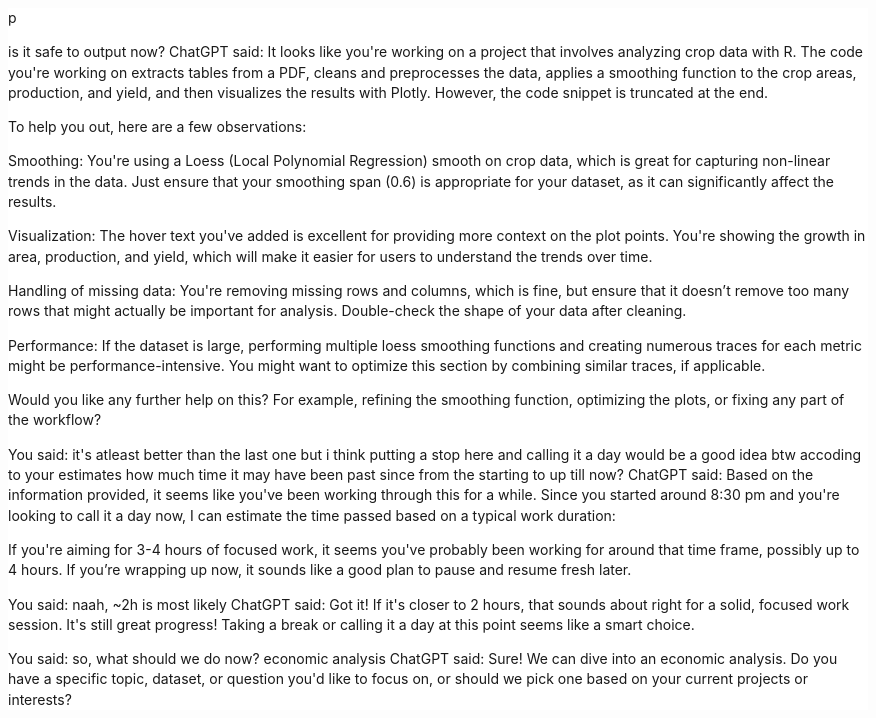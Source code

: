 p



  is it safe to output now?
ChatGPT said:
It looks like you're working on a project that involves analyzing crop data with R. The code you're working on extracts tables from a PDF, cleans and preprocesses the data, applies a smoothing function to the crop areas, production, and yield, and then visualizes the results with Plotly. However, the code snippet is truncated at the end.

To help you out, here are a few observations:

Smoothing: You're using a Loess (Local Polynomial Regression) smooth on crop data, which is great for capturing non-linear trends in the data. Just ensure that your smoothing span (0.6) is appropriate for your dataset, as it can significantly affect the results.

Visualization: The hover text you've added is excellent for providing more context on the plot points. You're showing the growth in area, production, and yield, which will make it easier for users to understand the trends over time.

Handling of missing data: You're removing missing rows and columns, which is fine, but ensure that it doesn’t remove too many rows that might actually be important for analysis. Double-check the shape of your data after cleaning.

Performance: If the dataset is large, performing multiple loess smoothing functions and creating numerous traces for each metric might be performance-intensive. You might want to optimize this section by combining similar traces, if applicable.

Would you like any further help on this? For example, refining the smoothing function, optimizing the plots, or fixing any part of the workflow?

You said:
it's atleast better than the last one but i think putting a stop here and calling it a day would be a good idea btw accoding to  your estimates how much time it may have been past since from the starting to up till now? 
ChatGPT said:
Based on the information provided, it seems like you've been working through this for a while. Since you started around 8:30 pm and you're looking to call it a day now, I can estimate the time passed based on a typical work duration:

If you're aiming for 3-4 hours of focused work, it seems you've probably been working for around that time frame, possibly up to 4 hours. If you’re wrapping up now, it sounds like a good plan to pause and resume fresh later.

You said:
naah, ~2h is most likely
ChatGPT said:
Got it! If it's closer to 2 hours, that sounds about right for a solid, focused work session. It's still great progress! Taking a break or calling it a day at this point seems like a smart choice.

You said:
so, what should we do now? economic analysis
ChatGPT said:
Sure! We can dive into an economic analysis. Do you have a specific topic, dataset, or question you'd like to focus on, or should we pick one based on your current projects or interests?
